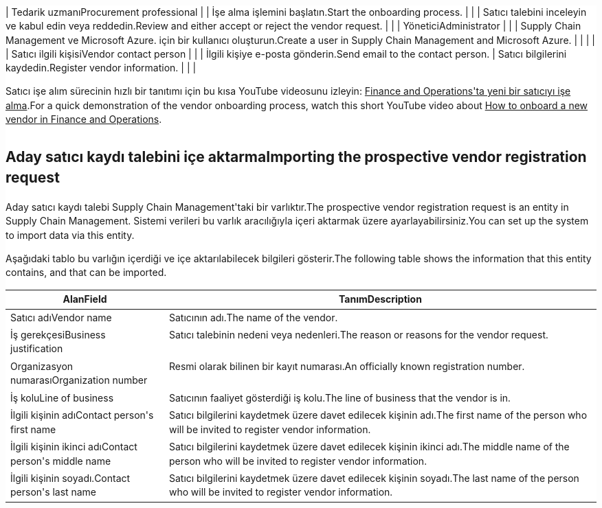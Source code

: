 | <span data-ttu-id="b403c-131">Tedarik uzmanı</span><span class="sxs-lookup"><span data-stu-id="b403c-131">Procurement professional</span></span> | | <span data-ttu-id="b403c-132">İşe alma işlemini başlatın.</span><span class="sxs-lookup"><span data-stu-id="b403c-132">Start the onboarding process.</span></span> | | | <span data-ttu-id="b403c-133">Satıcı talebini inceleyin ve kabul edin veya reddedin.</span><span class="sxs-lookup"><span data-stu-id="b403c-133">Review and either accept or reject the vendor request.</span></span> | |
| <span data-ttu-id="b403c-134">Yönetici</span><span class="sxs-lookup"><span data-stu-id="b403c-134">Administrator</span></span>            | | | <span data-ttu-id="b403c-135">Supply Chain Management ve Microsoft Azure. için bir kullanıcı oluşturun.</span><span class="sxs-lookup"><span data-stu-id="b403c-135">Create a user in Supply Chain Management and Microsoft Azure.</span></span> | | | |
| <span data-ttu-id="b403c-136">Satıcı ilgili kişisi</span><span class="sxs-lookup"><span data-stu-id="b403c-136">Vendor contact person</span></span>    | | | <span data-ttu-id="b403c-137">İlgili kişiye e-posta gönderin.</span><span class="sxs-lookup"><span data-stu-id="b403c-137">Send email to the contact person.</span></span> | <span data-ttu-id="b403c-138">Satıcı bilgilerini kaydedin.</span><span class="sxs-lookup"><span data-stu-id="b403c-138">Register vendor information.</span></span> | | |

<span data-ttu-id="b403c-139">Satıcı işe alım sürecinin hızlı bir tanıtımı için bu kısa YouTube videosunu izleyin: [Finance and Operations'ta yeni bir satıcıyı işe alma](https://www.youtube.com/watch?v=0KUc3AGaTKk).</span><span class="sxs-lookup"><span data-stu-id="b403c-139">For a quick demonstration of the vendor onboarding process, watch this short YouTube video about [How to onboard a new vendor in Finance and Operations](https://www.youtube.com/watch?v=0KUc3AGaTKk).</span></span>

## <a name="importing-the-prospective-vendor-registration-request"></a><span data-ttu-id="b403c-140">Aday satıcı kaydı talebini içe aktarma</span><span class="sxs-lookup"><span data-stu-id="b403c-140">Importing the prospective vendor registration request</span></span>

<span data-ttu-id="b403c-141">Aday satıcı kaydı talebi Supply Chain Management'taki bir varlıktır.</span><span class="sxs-lookup"><span data-stu-id="b403c-141">The prospective vendor registration request is an entity in Supply Chain Management.</span></span> <span data-ttu-id="b403c-142">Sistemi verileri bu varlık aracılığıyla içeri aktarmak üzere ayarlayabilirsiniz.</span><span class="sxs-lookup"><span data-stu-id="b403c-142">You can set up the system to import data via this entity.</span></span> 

<span data-ttu-id="b403c-143">Aşağıdaki tablo bu varlığın içerdiği ve içe aktarılabilecek bilgileri gösterir.</span><span class="sxs-lookup"><span data-stu-id="b403c-143">The following table shows the information that this entity contains, and that can be imported.</span></span>

| <span data-ttu-id="b403c-144">Alan</span><span class="sxs-lookup"><span data-stu-id="b403c-144">Field</span></span>                        | <span data-ttu-id="b403c-145">Tanım</span><span class="sxs-lookup"><span data-stu-id="b403c-145">Description</span></span> |
|------------------------------|-------------|
| <span data-ttu-id="b403c-146">Satıcı adı</span><span class="sxs-lookup"><span data-stu-id="b403c-146">Vendor name</span></span>                  | <span data-ttu-id="b403c-147">Satıcının adı.</span><span class="sxs-lookup"><span data-stu-id="b403c-147">The name of the vendor.</span></span> |
| <span data-ttu-id="b403c-148">İş gerekçesi</span><span class="sxs-lookup"><span data-stu-id="b403c-148">Business justification</span></span>       | <span data-ttu-id="b403c-149">Satıcı talebinin nedeni veya nedenleri.</span><span class="sxs-lookup"><span data-stu-id="b403c-149">The reason or reasons for the vendor request.</span></span> |
| <span data-ttu-id="b403c-150">Organizasyon numarası</span><span class="sxs-lookup"><span data-stu-id="b403c-150">Organization number</span></span>          | <span data-ttu-id="b403c-151">Resmi olarak bilinen bir kayıt numarası.</span><span class="sxs-lookup"><span data-stu-id="b403c-151">An officially known registration number.</span></span> |
| <span data-ttu-id="b403c-152">İş kolu</span><span class="sxs-lookup"><span data-stu-id="b403c-152">Line of business</span></span>             | <span data-ttu-id="b403c-153">Satıcının faaliyet gösterdiği iş kolu.</span><span class="sxs-lookup"><span data-stu-id="b403c-153">The line of business that the vendor is in.</span></span> |
| <span data-ttu-id="b403c-154">İlgili kişinin adı</span><span class="sxs-lookup"><span data-stu-id="b403c-154">Contact person's first name</span></span>  | <span data-ttu-id="b403c-155">Satıcı bilgilerini kaydetmek üzere davet edilecek kişinin adı.</span><span class="sxs-lookup"><span data-stu-id="b403c-155">The first name of the person who will be invited to register vendor information.</span></span> |
| <span data-ttu-id="b403c-156">İlgili kişinin ikinci adı</span><span class="sxs-lookup"><span data-stu-id="b403c-156">Contact person's middle name</span></span> | <span data-ttu-id="b403c-157">Satıcı bilgilerini kaydetmek üzere davet edilecek kişinin ikinci adı.</span><span class="sxs-lookup"><span data-stu-id="b403c-157">The middle name of the person who will be invited to register vendor information.</span></span> |
| <span data-ttu-id="b403c-158">İlgili kişinin soyadı.</span><span class="sxs-lookup"><span data-stu-id="b403c-158">Contact person's last name</span></span>   | <span data-ttu-id="b403c-159">Satıcı bilgilerini kaydetmek üzere davet edilecek kişinin soyadı.</span><span class="sxs-lookup"><span data-stu-id="b403c-159">The last name of the person who will be invited to register vendor information.</span></span> |